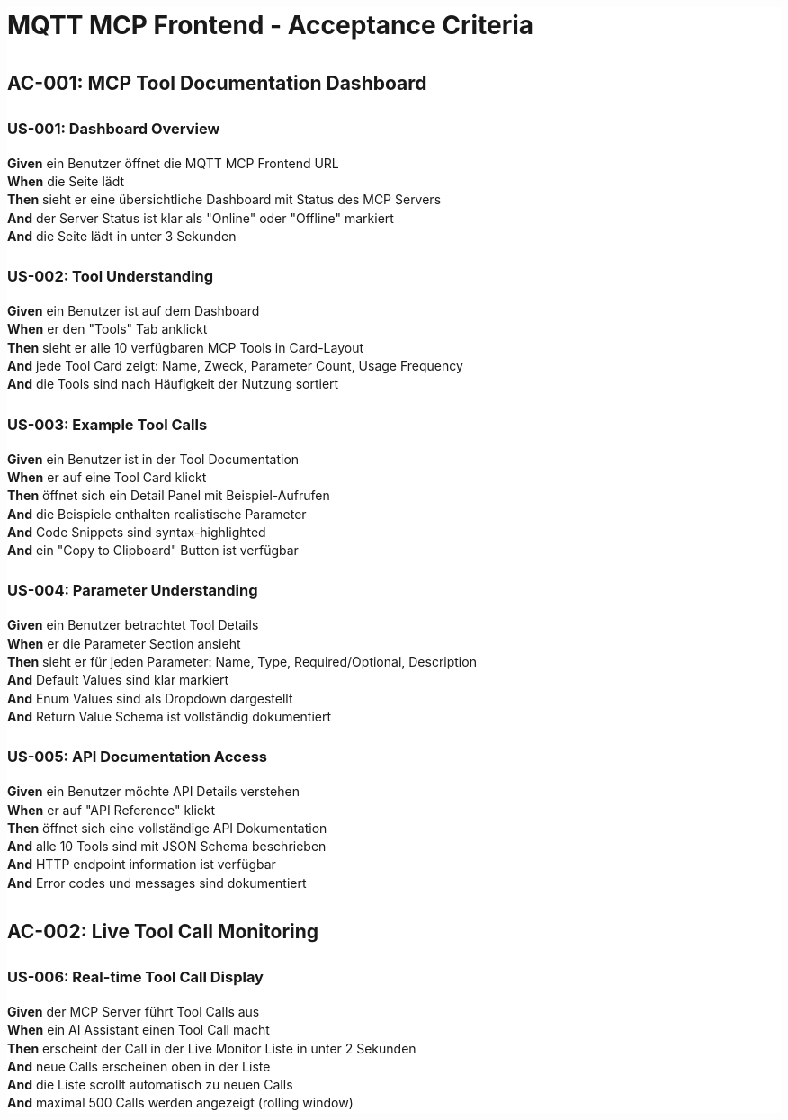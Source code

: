 # MQTT MCP Frontend - Acceptance Criteria

## AC-001: MCP Tool Documentation Dashboard

### US-001: Dashboard Overview
**Given** ein Benutzer öffnet die MQTT MCP Frontend URL  
**When** die Seite lädt  
**Then** sieht er eine übersichtliche Dashboard mit Status des MCP Servers  
**And** der Server Status ist klar als "Online" oder "Offline" markiert  
**And** die Seite lädt in unter 3 Sekunden

### US-002: Tool Understanding  
**Given** ein Benutzer ist auf dem Dashboard  
**When** er den "Tools" Tab anklickt  
**Then** sieht er alle 10 verfügbaren MCP Tools in Card-Layout  
**And** jede Tool Card zeigt: Name, Zweck, Parameter Count, Usage Frequency  
**And** die Tools sind nach Häufigkeit der Nutzung sortiert

### US-003: Example Tool Calls
**Given** ein Benutzer ist in der Tool Documentation  
**When** er auf eine Tool Card klickt  
**Then** öffnet sich ein Detail Panel mit Beispiel-Aufrufen  
**And** die Beispiele enthalten realistische Parameter  
**And** Code Snippets sind syntax-highlighted  
**And** ein "Copy to Clipboard" Button ist verfügbar

### US-004: Parameter Understanding
**Given** ein Benutzer betrachtet Tool Details  
**When** er die Parameter Section ansieht  
**Then** sieht er für jeden Parameter: Name, Type, Required/Optional, Description  
**And** Default Values sind klar markiert  
**And** Enum Values sind als Dropdown dargestellt  
**And** Return Value Schema ist vollständig dokumentiert

### US-005: API Documentation Access
**Given** ein Benutzer möchte API Details verstehen  
**When** er auf "API Reference" klickt  
**Then** öffnet sich eine vollständige API Dokumentation  
**And** alle 10 Tools sind mit JSON Schema beschrieben  
**And** HTTP endpoint information ist verfügbar  
**And** Error codes und messages sind dokumentiert

## AC-002: Live Tool Call Monitoring

### US-006: Real-time Tool Call Display
**Given** der MCP Server führt Tool Calls aus  
**When** ein AI Assistant einen Tool Call macht  
**Then** erscheint der Call in der Live Monitor Liste in unter 2 Sekunden  
**And** neue Calls erscheinen oben in der Liste  
**And** die Liste scrollt automatisch zu neuen Calls  
**And** maximal 500 Calls werden angezeigt (rolling window)
